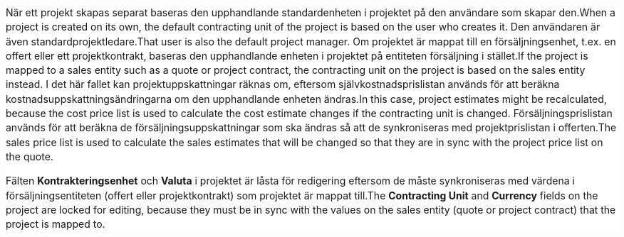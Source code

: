 <span data-ttu-id="c8208-218">När ett projekt skapas separat baseras den upphandlande standardenheten i projektet på den användare som skapar den.</span><span class="sxs-lookup"><span data-stu-id="c8208-218">When a project is created on its own, the default contracting unit of the project is based on the user who creates it.</span></span> <span data-ttu-id="c8208-219">Den användaren är även standardprojektledare.</span><span class="sxs-lookup"><span data-stu-id="c8208-219">That user is also the default project manager.</span></span> <span data-ttu-id="c8208-220">Om projektet är mappat till en försäljningsenhet, t.ex. en offert eller ett projektkontrakt, baseras den upphandlande enheten i projektet på entiteten försäljning i stället.</span><span class="sxs-lookup"><span data-stu-id="c8208-220">If the project is mapped to a sales entity such as a quote or project contract, the contracting unit on the project is based on the sales entity instead.</span></span> <span data-ttu-id="c8208-221">I det här fallet kan projektuppskattningar räknas om, eftersom självkostnadsprislistan används för att beräkna kostnadsuppskattningsändringarna om den upphandlande enheten ändras.</span><span class="sxs-lookup"><span data-stu-id="c8208-221">In this case, project estimates might be recalculated, because the cost price list is used to calculate the cost estimate changes if the contracting unit is changed.</span></span> <span data-ttu-id="c8208-222">Försäljningsprislistan används för att beräkna de försäljningsuppskattningar som ska ändras så att de synkroniseras med projektprislistan i offerten.</span><span class="sxs-lookup"><span data-stu-id="c8208-222">The sales price list is used to calculate the sales estimates that will be changed so that they are in sync with the project price list on the quote.</span></span>

<span data-ttu-id="c8208-223">Fälten **Kontrakteringsenhet** och **Valuta** i projektet är låsta för redigering eftersom de måste synkroniseras med värdena i försäljningsentiteten (offert eller projektkontrakt) som projektet är mappat till.</span><span class="sxs-lookup"><span data-stu-id="c8208-223">The **Contracting Unit** and **Currency** fields on the project are locked for editing, because they must be in sync with the values on the sales entity (quote or project contract) that the project is mapped to.</span></span>
